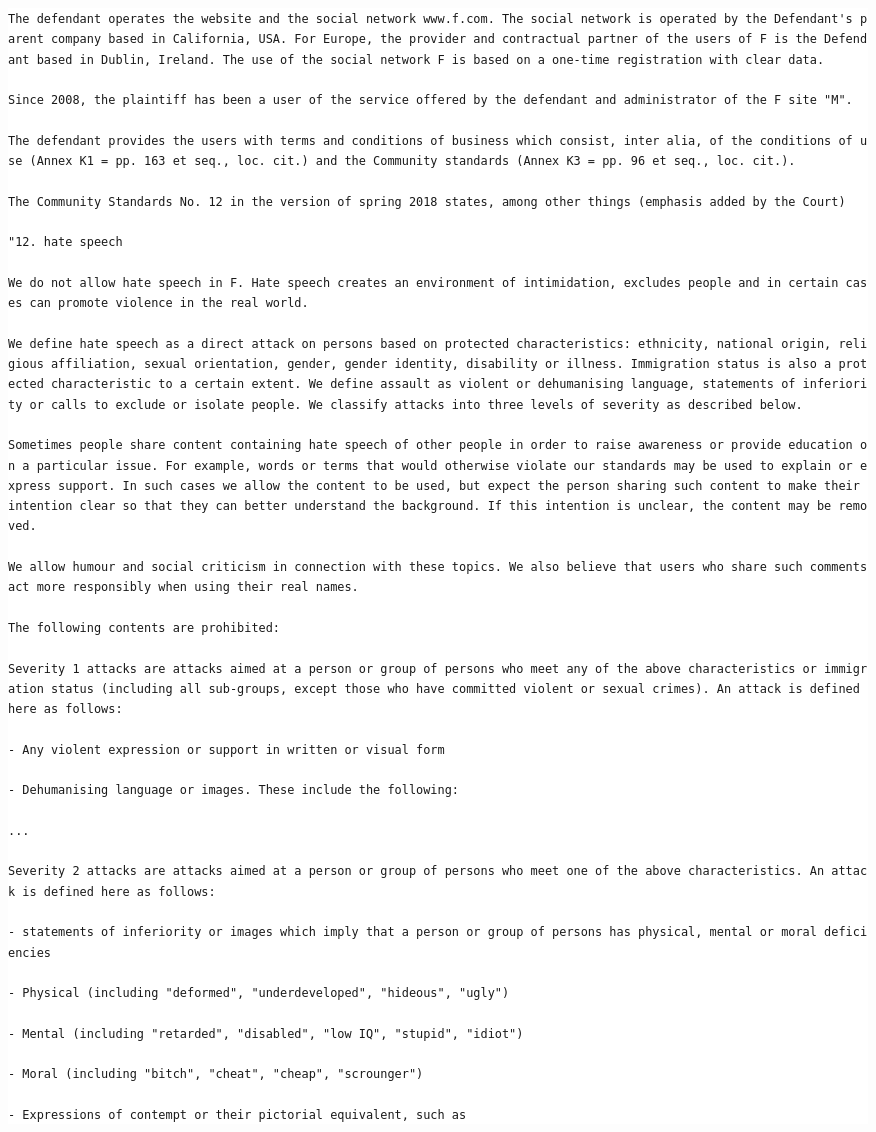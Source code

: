     The defendant operates the website and the social network www.f.com. The social network is operated by the Defendant's parent company based in California, USA. For Europe, the provider and contractual partner of the users of F is the Defendant based in Dublin, Ireland. The use of the social network F is based on a one-time registration with clear data.

    Since 2008, the plaintiff has been a user of the service offered by the defendant and administrator of the F site "M".

    The defendant provides the users with terms and conditions of business which consist, inter alia, of the conditions of use (Annex K1 = pp. 163 et seq., loc. cit.) and the Community standards (Annex K3 = pp. 96 et seq., loc. cit.).

    The Community Standards No. 12 in the version of spring 2018 states, among other things (emphasis added by the Court)

    "12. hate speech

    We do not allow hate speech in F. Hate speech creates an environment of intimidation, excludes people and in certain cases can promote violence in the real world.

    We define hate speech as a direct attack on persons based on protected characteristics: ethnicity, national origin, religious affiliation, sexual orientation, gender, gender identity, disability or illness. Immigration status is also a protected characteristic to a certain extent. We define assault as violent or dehumanising language, statements of inferiority or calls to exclude or isolate people. We classify attacks into three levels of severity as described below.

    Sometimes people share content containing hate speech of other people in order to raise awareness or provide education on a particular issue. For example, words or terms that would otherwise violate our standards may be used to explain or express support. In such cases we allow the content to be used, but expect the person sharing such content to make their intention clear so that they can better understand the background. If this intention is unclear, the content may be removed.

    We allow humour and social criticism in connection with these topics. We also believe that users who share such comments act more responsibly when using their real names.

    The following contents are prohibited:

    Severity 1 attacks are attacks aimed at a person or group of persons who meet any of the above characteristics or immigration status (including all sub-groups, except those who have committed violent or sexual crimes). An attack is defined here as follows:

    - Any violent expression or support in written or visual form

    - Dehumanising language or images. These include the following:

    ...

    Severity 2 attacks are attacks aimed at a person or group of persons who meet one of the above characteristics. An attack is defined here as follows:

    - statements of inferiority or images which imply that a person or group of persons has physical, mental or moral deficiencies

    - Physical (including "deformed", "underdeveloped", "hideous", "ugly")

    - Mental (including "retarded", "disabled", "low IQ", "stupid", "idiot")

    - Moral (including "bitch", "cheat", "cheap", "scrounger")

    - Expressions of contempt or their pictorial equivalent, such as
